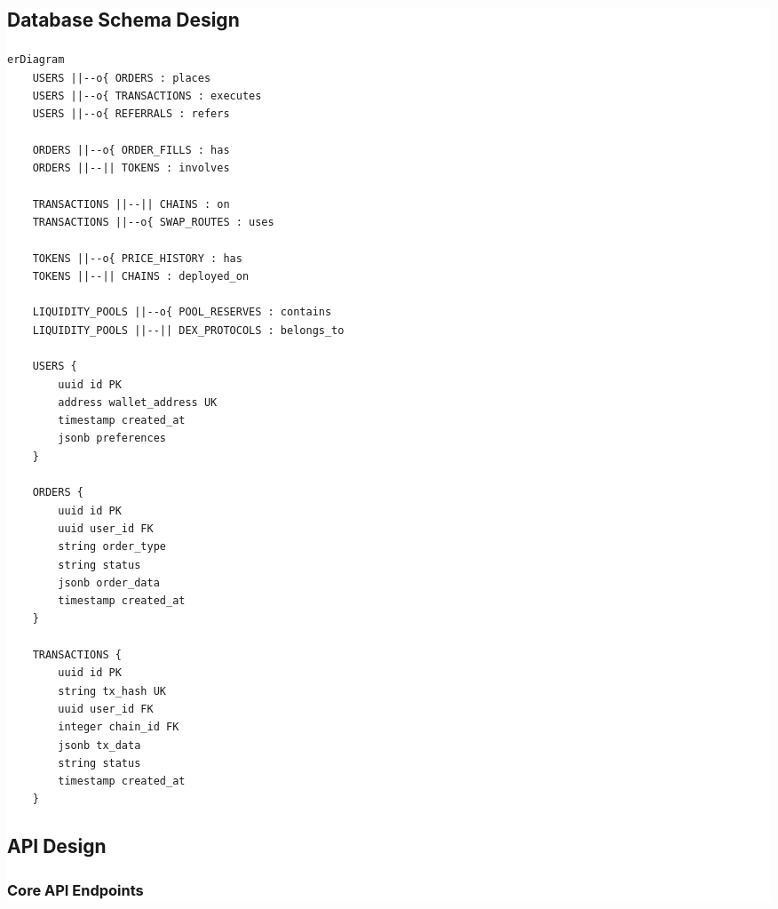 ## Database Schema Design

```mermaid
erDiagram
    USERS ||--o{ ORDERS : places
    USERS ||--o{ TRANSACTIONS : executes
    USERS ||--o{ REFERRALS : refers

    ORDERS ||--o{ ORDER_FILLS : has
    ORDERS ||--|| TOKENS : involves

    TRANSACTIONS ||--|| CHAINS : on
    TRANSACTIONS ||--o{ SWAP_ROUTES : uses

    TOKENS ||--o{ PRICE_HISTORY : has
    TOKENS ||--|| CHAINS : deployed_on

    LIQUIDITY_POOLS ||--o{ POOL_RESERVES : contains
    LIQUIDITY_POOLS ||--|| DEX_PROTOCOLS : belongs_to

    USERS {
        uuid id PK
        address wallet_address UK
        timestamp created_at
        jsonb preferences
    }

    ORDERS {
        uuid id PK
        uuid user_id FK
        string order_type
        string status
        jsonb order_data
        timestamp created_at
    }

    TRANSACTIONS {
        uuid id PK
        string tx_hash UK
        uuid user_id FK
        integer chain_id FK
        jsonb tx_data
        string status
        timestamp created_at
    }
```

## API Design

### Core API Endpoints

